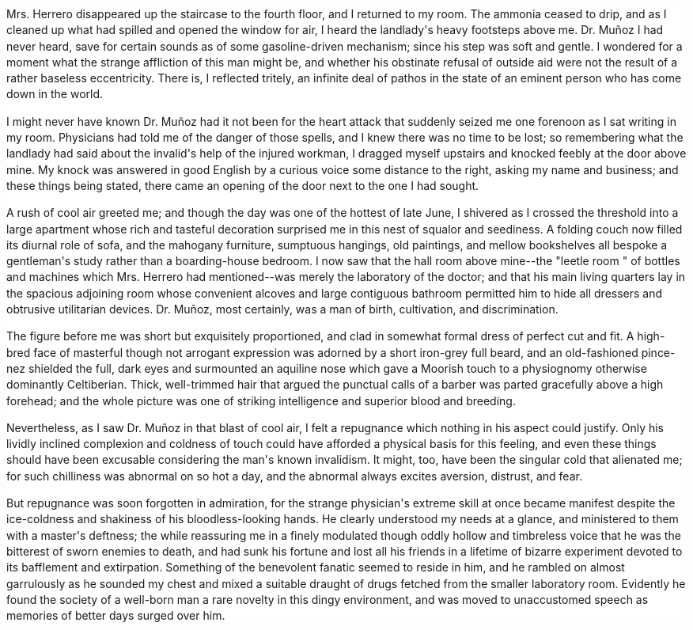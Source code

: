   Mrs. Herrero disappeared up the staircase to the fourth floor, and I returned
to my room. The ammonia ceased to drip, and as I cleaned up what had spilled and opened the
window for air, I heard the landlady's heavy footsteps above me. Dr. Mu&ntilde;oz I had
never heard, save for certain sounds as of some gasoline-driven mechanism; since his step was
soft and gentle. I wondered for a moment what the strange affliction of this man might be, and
whether his obstinate refusal of outside aid were not the result of a rather baseless eccentricity.
There is, I reflected tritely, an infinite deal of pathos in the state of an eminent person
who has come down in the world.  

  I might never have known Dr. Mu&ntilde;oz had it not been for the heart attack
that suddenly seized me one forenoon as I sat writing in my room. Physicians had told me of
the danger of those spells, and I knew there was no time to be lost; so remembering what the
landlady had said about the invalid's help of the injured workman, I dragged myself upstairs
and knocked feebly at the door above mine. My knock was answered in good English by a curious
voice some distance to the right, asking my name and business; and these things being stated,
there came an opening of the door next to the one I had sought.  

  A rush of cool air greeted me; and though the day was one of the hottest of
late June, I shivered as I crossed the threshold into a large apartment whose rich and tasteful
decoration surprised me in this nest of squalor and seediness. A folding couch now filled its
diurnal role of sofa, and the mahogany furniture, sumptuous hangings, old paintings, and mellow
bookshelves all bespoke a gentleman's study rather than a boarding-house bedroom. I now
saw that the hall room above mine--the  "leetle room " of bottles and machines
which Mrs. Herrero had mentioned--was merely the laboratory of the doctor; and that his
main living quarters lay in the spacious adjoining room whose convenient alcoves and large contiguous
bathroom permitted him to hide all dressers and obtrusive utilitarian devices. Dr. Mu&ntilde;oz,
most certainly, was a man of birth, cultivation, and discrimination.  

  The figure before me was short but exquisitely proportioned, and clad in somewhat
formal dress of perfect cut and fit. A high-bred face of masterful though not arrogant expression
was adorned by a short iron-grey full beard, and an old-fashioned pince-nez shielded the full,
dark eyes and surmounted an aquiline nose which gave a Moorish touch to a physiognomy otherwise
dominantly Celtiberian. Thick, well-trimmed hair that argued the punctual calls of a barber
was parted gracefully above a high forehead; and the whole picture was one of striking intelligence
and superior blood and breeding.  

  Nevertheless, as I saw Dr. Mu&ntilde;oz in that blast of cool air, I felt a
repugnance which nothing in his aspect could justify. Only his lividly inclined complexion and
coldness of touch could have afforded a physical basis for this feeling, and even these things
should have been excusable considering the man's known invalidism. It might, too, have
been the singular cold that alienated me; for such chilliness was abnormal on so hot a day,
and the abnormal always excites aversion, distrust, and fear.  

  But repugnance was soon forgotten in admiration, for the strange physician's
extreme skill at once became manifest despite the ice-coldness and shakiness of his bloodless-looking
hands. He clearly understood my needs at a glance, and ministered to them with a master's
deftness; the while reassuring me in a finely modulated though oddly hollow and timbreless voice
that he was the bitterest of sworn enemies to death, and had sunk his fortune and lost all his
friends in a lifetime of bizarre experiment devoted to its bafflement and extirpation. Something
of the benevolent fanatic seemed to reside in him, and he rambled on almost garrulously as he
sounded my chest and mixed a suitable draught of drugs fetched from the smaller laboratory room.
Evidently he found the society of a well-born man a rare novelty in this dingy environment,
and was moved to unaccustomed speech as memories of better days surged over him.  

